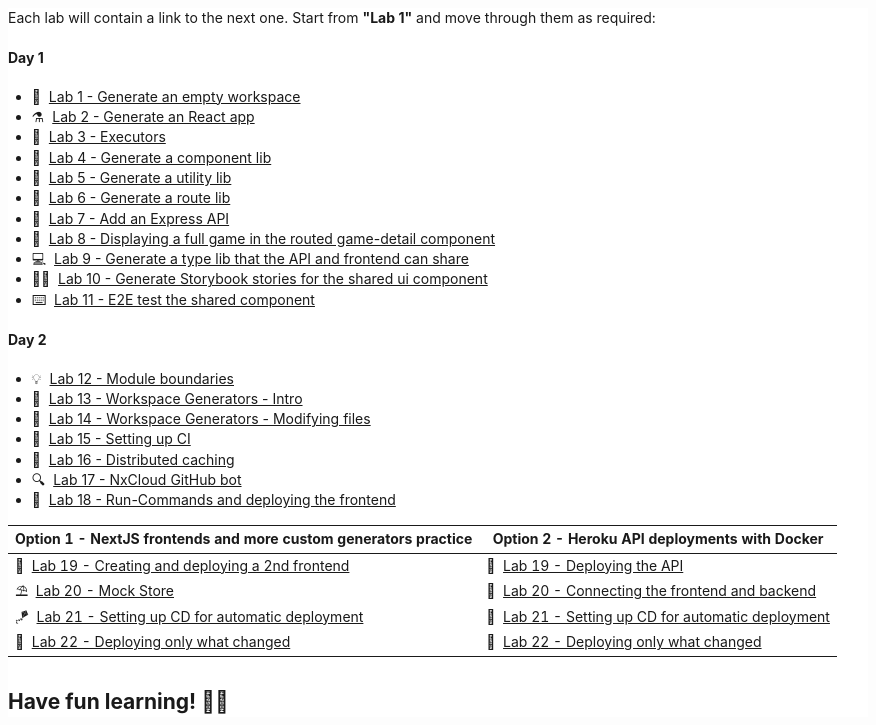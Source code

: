 Each lab will contain a link to the next one. Start from **"Lab 1"** and move through them as required:

#### Day 1

- 🔬&nbsp;&nbsp;[Lab 1 - Generate an empty workspace](docs/lab1/LAB.md)
- ⚗️&nbsp;&nbsp;[Lab 2 - Generate an React app](docs/lab2/LAB.md)
- 🧪&nbsp;&nbsp;[Lab 3 - Executors](docs/lab3/LAB.md)
- 🔭&nbsp;&nbsp;[Lab 4 - Generate a component lib](docs/lab4/LAB.md)
- 🧬&nbsp;&nbsp;[Lab 5 - Generate a utility lib](docs/lab5/LAB.md)
- 🧮&nbsp;&nbsp;[Lab 6 - Generate a route lib](docs/lab6/LAB.md)
- 🤖&nbsp;&nbsp;[Lab 7 - Add an Express API](docs/lab7/LAB.md)
- 📐&nbsp;&nbsp;[Lab 8 - Displaying a full game in the routed game-detail component](docs/lab8/LAB.md)
- 💻&nbsp;&nbsp;[Lab 9 - Generate a type lib that the API and frontend can share](docs/lab9/LAB.md)
- 👩‍💻&nbsp;&nbsp;[Lab 10 - Generate Storybook stories for the shared ui component](docs/lab10/LAB.md)
- ⌨️&nbsp;&nbsp;[Lab 11 - E2E test the shared component](docs/lab11/LAB.md)

#### Day 2

- 💡&nbsp;&nbsp;[Lab 12 - Module boundaries](docs/lab12/LAB.md)
- 🧸️&nbsp;&nbsp;[Lab 13 - Workspace Generators - Intro](docs/lab13/LAB.md)
- 🧵&nbsp;&nbsp;[Lab 14 - Workspace Generators - Modifying files](docs/lab14/LAB.md)
- 💎&nbsp;&nbsp;[Lab 15 - Setting up CI](docs/lab15/LAB.md)
- 🔌&nbsp;&nbsp;[Lab 16 - Distributed caching](docs/lab16/LAB.md)
- 🔍&nbsp;&nbsp;[Lab 17 - NxCloud GitHub bot](docs/lab17/LAB.md)
- 📎&nbsp;&nbsp;[Lab 18 - Run-Commands and deploying the frontend](docs/lab18/LAB.md)

| Option 1 - NextJS frontends and more custom generators practice             | Option 2 - Heroku API deployments with Docker                           |
| --------------------------------------------------------------------------- | ----------------------------------------------------------------------- |
| 🧭&nbsp;&nbsp;[Lab 19 - Creating and deploying a 2nd frontend](docs/lab19-alt/LAB.md)  | 🧲&nbsp;&nbsp;[Lab 19 - Deploying the API](docs/lab19/LAB.md)                      |
| ⛱️&nbsp;&nbsp;[Lab 20 - Mock Store](docs/lab20-alt/LAB.md)                             | 🎸&nbsp;&nbsp;[Lab 20 - Connecting the frontend and backend](docs/lab20/LAB.md)    |
| 🪁&nbsp;&nbsp;[Lab 21 - Setting up CD for automatic deployment](docs/lab21-alt/LAB.md) | 🎈&nbsp;&nbsp;[Lab 21 - Setting up CD for automatic deployment](docs/lab21/LAB.md) |
| 💈&nbsp;&nbsp;[Lab 22 - Deploying only what changed](docs/lab22/LAB.md)                | 💈&nbsp;&nbsp;[Lab 22 - Deploying only what changed](docs/lab22/LAB.md)            |

## Have fun learning! 🎉🎉
